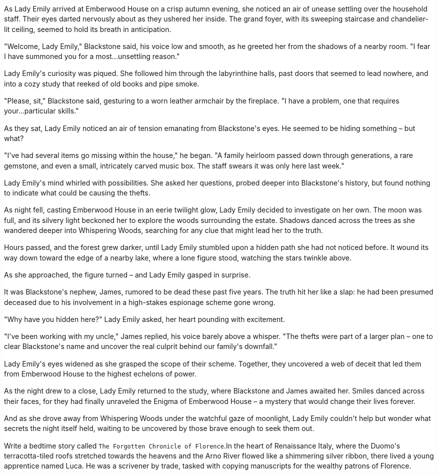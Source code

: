 As Lady Emily arrived at Emberwood House on a crisp autumn evening, she noticed an air of unease settling over the household staff. Their eyes darted nervously about as they ushered her inside. The grand foyer, with its sweeping staircase and chandelier-lit ceiling, seemed to hold its breath in anticipation.

"Welcome, Lady Emily," Blackstone said, his voice low and smooth, as he greeted her from the shadows of a nearby room. "I fear I have summoned you for a most...unsettling reason."

Lady Emily's curiosity was piqued. She followed him through the labyrinthine halls, past doors that seemed to lead nowhere, and into a cozy study that reeked of old books and pipe smoke.

"Please, sit," Blackstone said, gesturing to a worn leather armchair by the fireplace. "I have a problem, one that requires your...particular skills."

As they sat, Lady Emily noticed an air of tension emanating from Blackstone's eyes. He seemed to be hiding something – but what?

"I've had several items go missing within the house," he began. "A family heirloom passed down through generations, a rare gemstone, and even a small, intricately carved music box. The staff swears it was only here last week."

Lady Emily's mind whirled with possibilities. She asked her questions, probed deeper into Blackstone's history, but found nothing to indicate what could be causing the thefts.

As night fell, casting Emberwood House in an eerie twilight glow, Lady Emily decided to investigate on her own. The moon was full, and its silvery light beckoned her to explore the woods surrounding the estate. Shadows danced across the trees as she wandered deeper into Whispering Woods, searching for any clue that might lead her to the truth.

Hours passed, and the forest grew darker, until Lady Emily stumbled upon a hidden path she had not noticed before. It wound its way down toward the edge of a nearby lake, where a lone figure stood, watching the stars twinkle above.

As she approached, the figure turned – and Lady Emily gasped in surprise.

It was Blackstone's nephew, James, rumored to be dead these past five years. The truth hit her like a slap: he had been presumed deceased due to his involvement in a high-stakes espionage scheme gone wrong.

"Why have you hidden here?" Lady Emily asked, her heart pounding with excitement.

"I've been working with my uncle," James replied, his voice barely above a whisper. "The thefts were part of a larger plan – one to clear Blackstone's name and uncover the real culprit behind our family's downfall."

Lady Emily's eyes widened as she grasped the scope of their scheme. Together, they uncovered a web of deceit that led them from Emberwood House to the highest echelons of power.

As the night drew to a close, Lady Emily returned to the study, where Blackstone and James awaited her. Smiles danced across their faces, for they had finally unraveled the Enigma of Emberwood House – a mystery that would change their lives forever.

And as she drove away from Whispering Woods under the watchful gaze of moonlight, Lady Emily couldn't help but wonder what secrets the night itself held, waiting to be uncovered by those brave enough to seek them out.<end>

Write a bedtime story called `The Forgotten Chronicle of Florence`.<start>In the heart of Renaissance Italy, where the Duomo's terracotta-tiled roofs stretched towards the heavens and the Arno River flowed like a shimmering silver ribbon, there lived a young apprentice named Luca. He was a scrivener by trade, tasked with copying manuscripts for the wealthy patrons of Florence.
